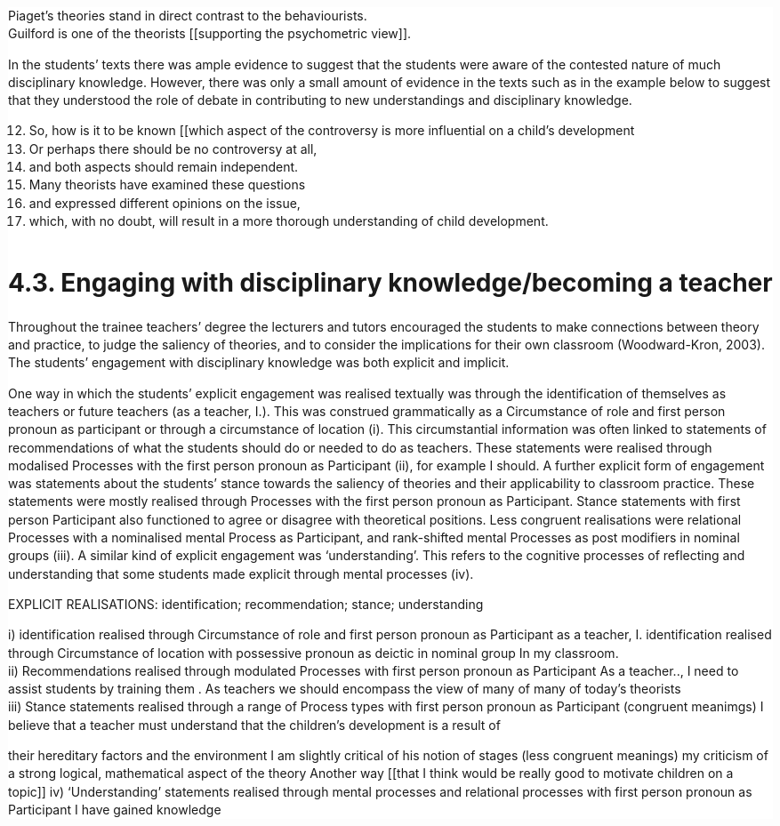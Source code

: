 Piaget’s theories stand in direct contrast to the behaviourists.   
Guilford is one of the theorists [[supporting the psychometric view]].

In the students’ texts there was ample evidence to suggest that the students were aware of the contested nature of much disciplinary knowledge. However, there was only a small amount of evidence in the texts such as in the example below to suggest that they understood the role of debate in contributing to new understandings and disciplinary knowledge.

12. So, how is it to be known [[which aspect of the controversy is more influential on a child’s development   
13. Or perhaps there should be no controversy at all,   
14. and both aspects should remain independent.   
15. Many theorists have examined these questions   
16. and expressed different opinions on the issue,   
17. which, with no doubt, will result in a more thorough understanding of child development.

# 4.3. Engaging with disciplinary knowledge/becoming a teacher

Throughout the trainee teachers’ degree the lecturers and tutors encouraged the students to make connections between theory and practice, to judge the saliency of theories, and to consider the implications for their own classroom (Woodward-Kron, 2003). The students’ engagement with disciplinary knowledge was both explicit and implicit.

One way in which the students’ explicit engagement was realised textually was through the identification of themselves as teachers or future teachers (as a teacher, I.). This was construed grammatically as a Circumstance of role and first person pronoun as participant or through a circumstance of location (i). This circumstantial information was often linked to statements of recommendations of what the students should do or needed to do as teachers. These statements were realised through modalised Processes with the first person pronoun as Participant (ii), for example I should. A further explicit form of engagement was statements about the students’ stance towards the saliency of theories and their applicability to classroom practice. These statements were mostly realised through Processes with the first person pronoun as Participant. Stance statements with first person Participant also functioned to agree or disagree with theoretical positions. Less congruent realisations were relational Processes with a nominalised mental Process as Participant, and rank-shifted mental Processes as post modifiers in nominal groups (iii). A similar kind of explicit engagement was ‘understanding’. This refers to the cognitive processes of reflecting and understanding that some students made explicit through mental processes (iv).

EXPLICIT REALISATIONS: identification; recommendation; stance; understanding

i) identification realised through Circumstance of role and first person pronoun as Participant as a teacher, I. identification realised through Circumstance of location with possessive pronoun as deictic in nominal group In my classroom.   
ii) Recommendations realised through modulated Processes with first person pronoun as Participant As a teacher.., I need to assist students by training them . As teachers we should encompass the view of many of many of today’s theorists   
iii) Stance statements realised through a range of Process types with first person pronoun as Participant (congruent meanimgs) I believe that a teacher must understand that the children’s development is a result of

their hereditary factors and the environment I am slightly critical of his notion of stages (less congruent meanings) my criticism of a strong logical, mathematical aspect of the theory Another way [[that I think would be really good to motivate children on a topic]] iv) ‘Understanding’ statements realised through mental processes and relational processes with first person pronoun as Participant I have gained knowledge
